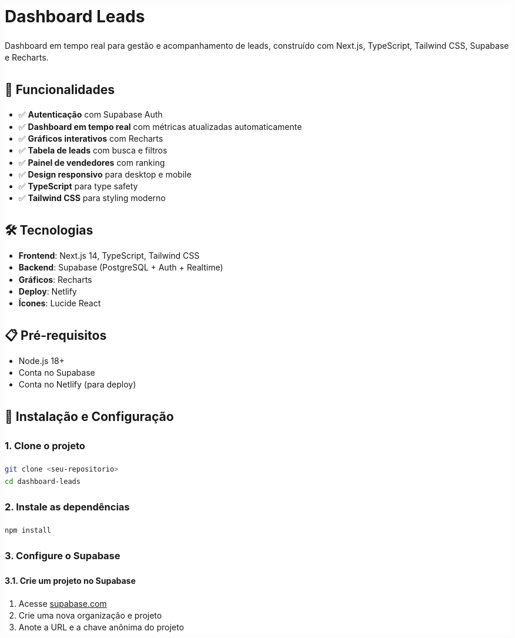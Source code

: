 # Dashboard Leads

Dashboard em tempo real para gestão e acompanhamento de leads, construído com Next.js, TypeScript, Tailwind CSS, Supabase e Recharts.

## 🚀 Funcionalidades

- ✅ **Autenticação** com Supabase Auth
- ✅ **Dashboard em tempo real** com métricas atualizadas automaticamente
- ✅ **Gráficos interativos** com Recharts
- ✅ **Tabela de leads** com busca e filtros
- ✅ **Painel de vendedores** com ranking
- ✅ **Design responsivo** para desktop e mobile
- ✅ **TypeScript** para type safety
- ✅ **Tailwind CSS** para styling moderno

## 🛠️ Tecnologias

- **Frontend**: Next.js 14, TypeScript, Tailwind CSS
- **Backend**: Supabase (PostgreSQL + Auth + Realtime)
- **Gráficos**: Recharts
- **Deploy**: Netlify
- **Ícones**: Lucide React

## 📋 Pré-requisitos

- Node.js 18+ 
- Conta no Supabase
- Conta no Netlify (para deploy)

## 🔧 Instalação e Configuração

### 1. Clone o projeto
```bash
git clone <seu-repositorio>
cd dashboard-leads
```

### 2. Instale as dependências
```bash
npm install
```

### 3. Configure o Supabase

#### 3.1. Crie um projeto no Supabase
1. Acesse [supabase.com](https://supabase.com)
2. Crie uma nova organização e projeto
3. Anote a URL e a chave anônima do projeto
